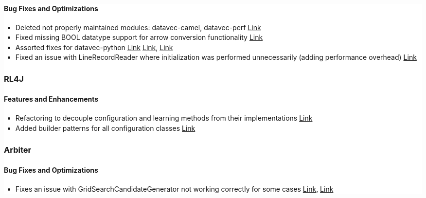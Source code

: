 #### Bug Fixes and Optimizations

* Deleted not properly maintained modules: datavec-camel, datavec-perf [Link](https://github.com/KonduitAI/deeplearning4j/pull/175)
* Fixed missing BOOL datatype support for arrow conversion functionality [Link](https://github.com/KonduitAI/deeplearning4j/pull/178)
* Assorted fixes for datavec-python [Link](https://github.com/KonduitAI/deeplearning4j/pull/267) [Link](https://github.com/KonduitAI/deeplearning4j/pull/268), [Link](https://github.com/KonduitAI/deeplearning4j/pull/330)
* Fixed an issue with LineRecordReader where initialization was performed unnecessarily (adding performance overhead) [Link](https://github.com/KonduitAI/deeplearning4j/pull/419)

### RL4J

#### Features and Enhancements

* Refactoring to decouple configuration and learning methods from their implementations [Link](https://github.com/KonduitAI/deeplearning4j/pull/326)
* Added builder patterns for all configuration classes [Link](https://github.com/KonduitAI/deeplearning4j/pull/326)

### Arbiter

#### Bug Fixes and Optimizations

* Fixes an issue with GridSearchCandidateGenerator not working correctly for some cases [Link](https://github.com/eclipse/deeplearning4j/issues/8751), [Link](https://github.com/KonduitAI/deeplearning4j/pull/292)
